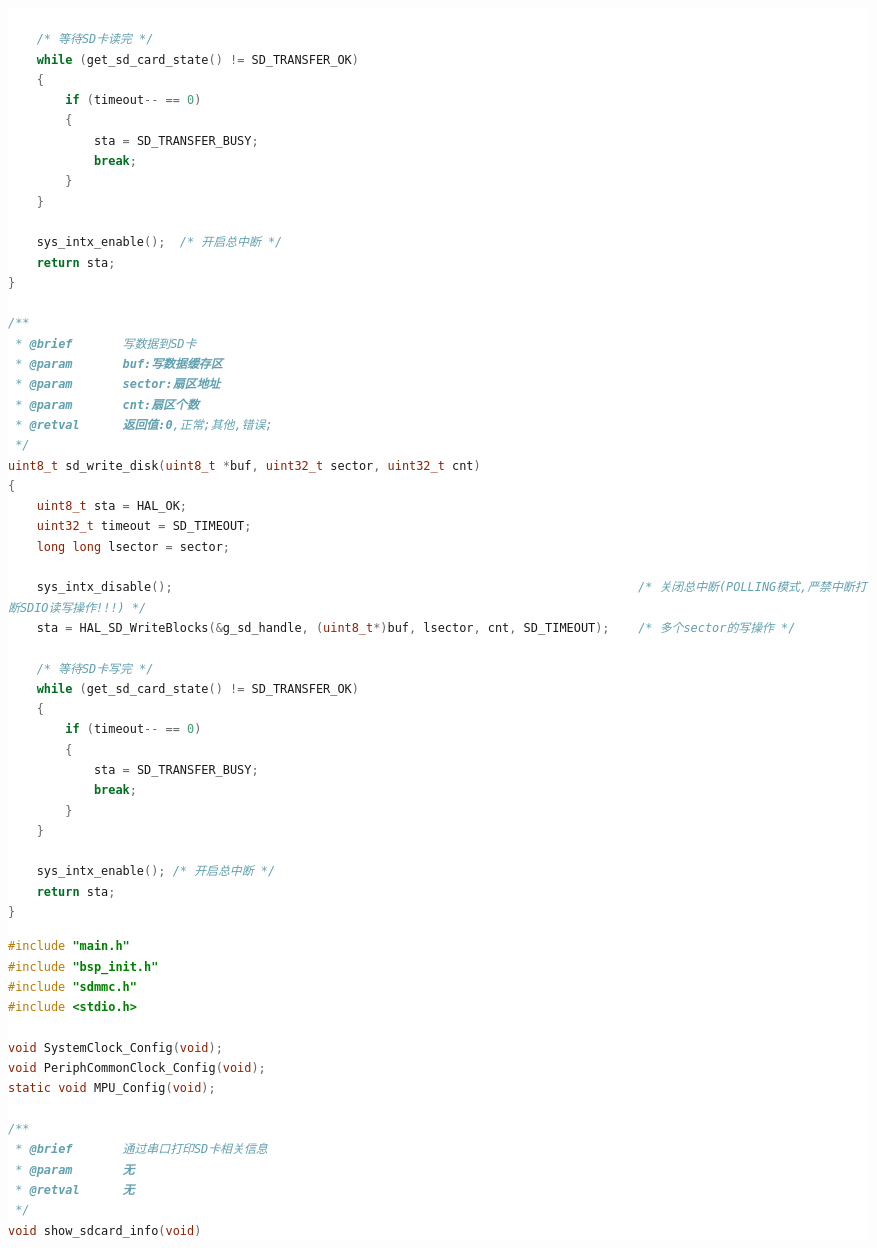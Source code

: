 ```c

    /* 等待SD卡读完 */
    while (get_sd_card_state() != SD_TRANSFER_OK)
    {
        if (timeout-- == 0)
        {
            sta = SD_TRANSFER_BUSY;
            break;
        }
    }

    sys_intx_enable();  /* 开启总中断 */
    return sta;
}

/**
 * @brief       写数据到SD卡
 * @param       buf:写数据缓存区
 * @param       sector:扇区地址
 * @param       cnt:扇区个数
 * @retval      返回值:0,正常;其他,错误;
 */
uint8_t sd_write_disk(uint8_t *buf, uint32_t sector, uint32_t cnt)
{
    uint8_t sta = HAL_OK;
    uint32_t timeout = SD_TIMEOUT;
    long long lsector = sector;

    sys_intx_disable();                                                                 /* 关闭总中断(POLLING模式,严禁中断打断SDIO读写操作!!!) */
    sta = HAL_SD_WriteBlocks(&g_sd_handle, (uint8_t*)buf, lsector, cnt, SD_TIMEOUT);    /* 多个sector的写操作 */

    /* 等待SD卡写完 */
    while (get_sd_card_state() != SD_TRANSFER_OK)
    {
        if (timeout-- == 0)
        {
            sta = SD_TRANSFER_BUSY;
            break;
        }
    }

    sys_intx_enable(); /* 开启总中断 */
    return sta;
}
```

```c
#include "main.h"
#include "bsp_init.h"
#include "sdmmc.h"
#include <stdio.h>

void SystemClock_Config(void);
void PeriphCommonClock_Config(void);
static void MPU_Config(void);

/**
 * @brief       通过串口打印SD卡相关信息
 * @param       无
 * @retval      无
 */
void show_sdcard_info(void)
```